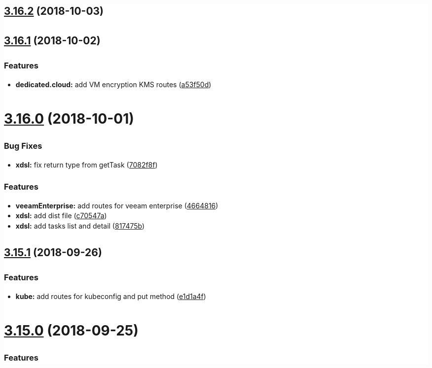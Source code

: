

## [3.16.2](https://github.com/ovh-ux/ovh-api-services/compare/v3.16.1...v3.16.2) (2018-10-03)



## [3.16.1](https://github.com/ovh-ux/ovh-api-services/compare/v3.16.0...v3.16.1) (2018-10-02)


### Features

* **dedicated.cloud:** add VM encryption KMS routes ([a53f50d](https://github.com/ovh-ux/ovh-api-services/commit/a53f50d))



# [3.16.0](https://github.com/ovh-ux/ovh-api-services/compare/v3.15.1...v3.16.0) (2018-10-01)


### Bug Fixes

* **xdsl:** fix return type from getTask ([7082f8f](https://github.com/ovh-ux/ovh-api-services/commit/7082f8f))


### Features

* **veeamEnterprise:** add routes for veeam enterprise ([4664816](https://github.com/ovh-ux/ovh-api-services/commit/4664816))
* **xdsl:** add dist file ([c70547a](https://github.com/ovh-ux/ovh-api-services/commit/c70547a))
* **xdsl:** add tasks list and detail ([817475b](https://github.com/ovh-ux/ovh-api-services/commit/817475b))



## [3.15.1](https://github.com/ovh-ux/ovh-api-services/compare/v3.15.0...v3.15.1) (2018-09-26)


### Features

* **kube:** add routes for kubeconfig and put method ([e1d1a4f](https://github.com/ovh-ux/ovh-api-services/commit/e1d1a4f))



# [3.15.0](https://github.com/ovh-ux/ovh-api-services/compare/v3.14.0...v3.15.0) (2018-09-25)


### Features
